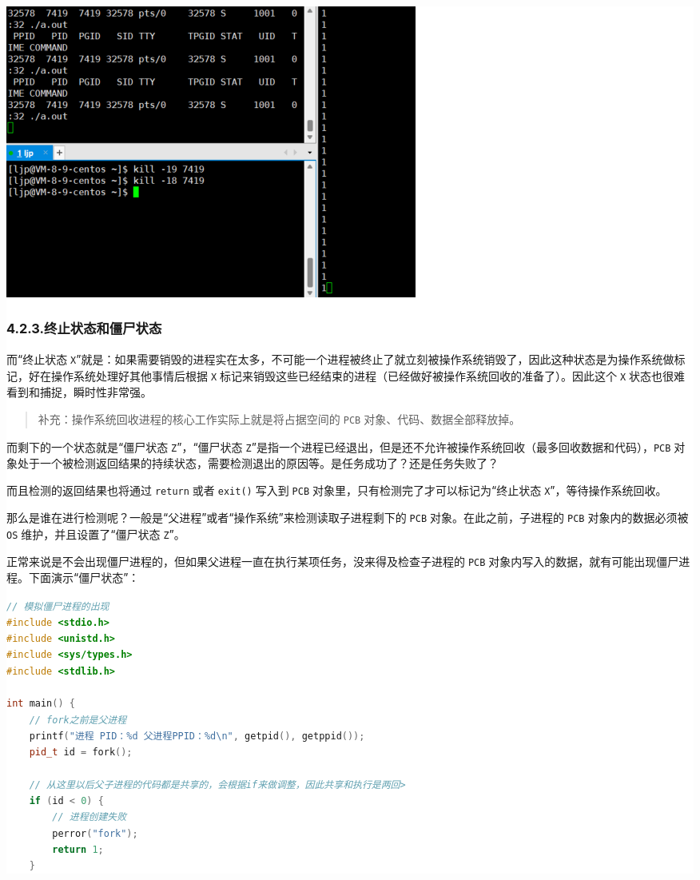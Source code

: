 <img src="./assets/ff7e76ce-f42d-4cc6-b71c-db43938ea90d.png" title="" alt="ff7e76ce-f42d-4cc6-b71c-db43938ea90d" style="zoom:50%;">

### 4.2.3.终止状态和僵尸状态

而“终止状态 `X`”就是：如果需要销毁的进程实在太多，不可能一个进程被终止了就立刻被操作系统销毁了，因此这种状态是为操作系统做标记，好在操作系统处理好其他事情后根据 `X` 标记来销毁这些已经结束的进程（已经做好被操作系统回收的准备了）。因此这个 `X` 状态也很难看到和捕捉，瞬时性非常强。

>   补充：操作系统回收进程的核心工作实际上就是将占据空间的 `PCB` 对象、代码、数据全部释放掉。

而剩下的一个状态就是“僵尸状态 `Z`”，“僵尸状态 `Z`”是指一个进程已经退出，但是还不允许被操作系统回收（最多回收数据和代码），`PCB` 对象处于一个被检测返回结果的持续状态，需要检测退出的原因等。是任务成功了？还是任务失败了？

而且检测的返回结果也将通过 `return` 或者 `exit()` 写入到 `PCB` 对象里，只有检测完了才可以标记为“终止状态 `X`”，等待操作系统回收。

那么是谁在进行检测呢？一般是“父进程”或者“操作系统”来检测读取子进程剩下的 `PCB` 对象。在此之前，子进程的 `PCB` 对象内的数据必须被 `OS` 维护，并且设置了“僵尸状态 `Z`”。

正常来说是不会出现僵尸进程的，但如果父进程一直在执行某项任务，没来得及检查子进程的 `PCB` 对象内写入的数据，就有可能出现僵尸进程。下面演示“僵尸状态”：

```cpp
// 模拟僵尸进程的出现
#include <stdio.h>
#include <unistd.h>
#include <sys/types.h>
#include <stdlib.h>

int main() {
    // fork之前是父进程
    printf("进程 PID：%d 父进程PPID：%d\n", getpid(), getppid());
    pid_t id = fork();

    // 从这里以后父子进程的代码都是共享的，会根据if来做调整，因此共享和执行是两回>
    if (id < 0) {
        // 进程创建失败
        perror("fork");
        return 1;
    }
```
